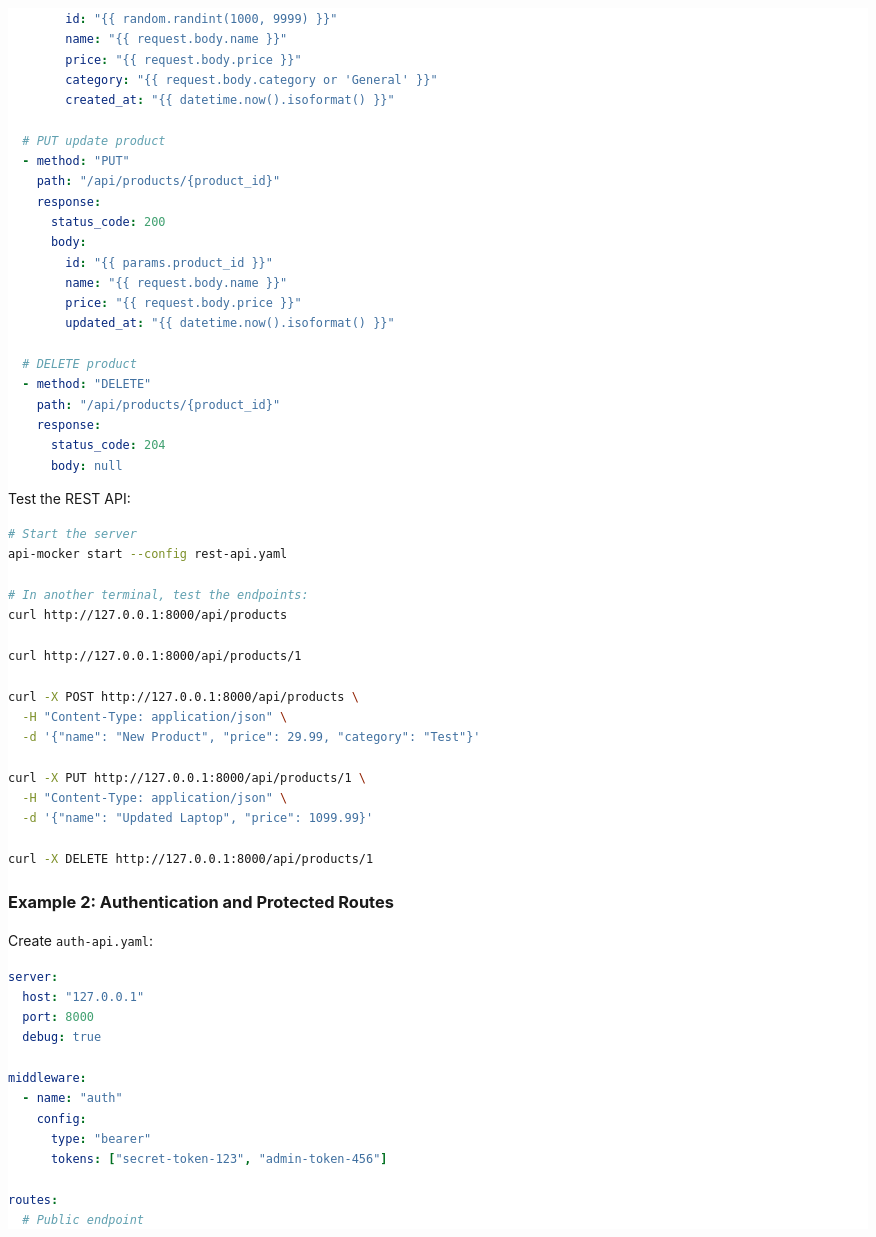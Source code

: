 ```yaml
        id: "{{ random.randint(1000, 9999) }}"
        name: "{{ request.body.name }}"
        price: "{{ request.body.price }}"
        category: "{{ request.body.category or 'General' }}"
        created_at: "{{ datetime.now().isoformat() }}"

  # PUT update product
  - method: "PUT"
    path: "/api/products/{product_id}"
    response:
      status_code: 200
      body:
        id: "{{ params.product_id }}"
        name: "{{ request.body.name }}"
        price: "{{ request.body.price }}"
        updated_at: "{{ datetime.now().isoformat() }}"

  # DELETE product
  - method: "DELETE"
    path: "/api/products/{product_id}"
    response:
      status_code: 204
      body: null
```

Test the REST API:

```bash
# Start the server
api-mocker start --config rest-api.yaml

# In another terminal, test the endpoints:
curl http://127.0.0.1:8000/api/products

curl http://127.0.0.1:8000/api/products/1

curl -X POST http://127.0.0.1:8000/api/products \
  -H "Content-Type: application/json" \
  -d '{"name": "New Product", "price": 29.99, "category": "Test"}'

curl -X PUT http://127.0.0.1:8000/api/products/1 \
  -H "Content-Type: application/json" \
  -d '{"name": "Updated Laptop", "price": 1099.99}'

curl -X DELETE http://127.0.0.1:8000/api/products/1
```

### Example 2: Authentication and Protected Routes

Create `auth-api.yaml`:

```yaml
server:
  host: "127.0.0.1"
  port: 8000
  debug: true

middleware:
  - name: "auth"
    config:
      type: "bearer"
      tokens: ["secret-token-123", "admin-token-456"]

routes:
  # Public endpoint
```